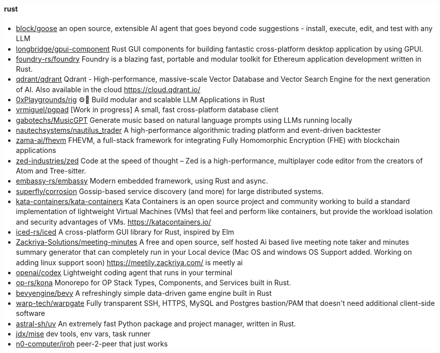#### rust
* [block/goose](https://github.com/block/goose) an open source, extensible AI agent that goes beyond code suggestions - install, execute, edit, and test with any LLM
* [longbridge/gpui-component](https://github.com/longbridge/gpui-component) Rust GUI components for building fantastic cross-platform desktop application by using GPUI.
* [foundry-rs/foundry](https://github.com/foundry-rs/foundry) Foundry is a blazing fast, portable and modular toolkit for Ethereum application development written in Rust.
* [qdrant/qdrant](https://github.com/qdrant/qdrant) Qdrant - High-performance, massive-scale Vector Database and Vector Search Engine for the next generation of AI. Also available in the cloud https://cloud.qdrant.io/
* [0xPlaygrounds/rig](https://github.com/0xPlaygrounds/rig) ⚙️🦀 Build modular and scalable LLM Applications in Rust
* [vrmiguel/pgpad](https://github.com/vrmiguel/pgpad) [Work in progress] A small, fast cross-platform database client
* [gabotechs/MusicGPT](https://github.com/gabotechs/MusicGPT) Generate music based on natural language prompts using LLMs running locally
* [nautechsystems/nautilus_trader](https://github.com/nautechsystems/nautilus_trader) A high-performance algorithmic trading platform and event-driven backtester
* [zama-ai/fhevm](https://github.com/zama-ai/fhevm) FHEVM, a full-stack framework for integrating Fully Homomorphic Encryption (FHE) with blockchain applications
* [zed-industries/zed](https://github.com/zed-industries/zed) Code at the speed of thought – Zed is a high-performance, multiplayer code editor from the creators of Atom and Tree-sitter.
* [embassy-rs/embassy](https://github.com/embassy-rs/embassy) Modern embedded framework, using Rust and async.
* [superfly/corrosion](https://github.com/superfly/corrosion) Gossip-based service discovery (and more) for large distributed systems.
* [kata-containers/kata-containers](https://github.com/kata-containers/kata-containers) Kata Containers is an open source project and community working to build a standard implementation of lightweight Virtual Machines (VMs) that feel and perform like containers, but provide the workload isolation and security advantages of VMs. https://katacontainers.io/
* [iced-rs/iced](https://github.com/iced-rs/iced) A cross-platform GUI library for Rust, inspired by Elm
* [Zackriya-Solutions/meeting-minutes](https://github.com/Zackriya-Solutions/meeting-minutes) A free and open source, self hosted Ai based live meeting note taker and minutes summary generator that can completely run in your Local device (Mac OS and windows OS Support added. Working on adding linux support soon) https://meetily.zackriya.com/ is meetly ai
* [openai/codex](https://github.com/openai/codex) Lightweight coding agent that runs in your terminal
* [op-rs/kona](https://github.com/op-rs/kona) Monorepo for OP Stack Types, Components, and Services built in Rust.
* [bevyengine/bevy](https://github.com/bevyengine/bevy) A refreshingly simple data-driven game engine built in Rust
* [warp-tech/warpgate](https://github.com/warp-tech/warpgate) Fully transparent SSH, HTTPS, MySQL and Postgres bastion/PAM that doesn't need additional client-side software
* [astral-sh/uv](https://github.com/astral-sh/uv) An extremely fast Python package and project manager, written in Rust.
* [jdx/mise](https://github.com/jdx/mise) dev tools, env vars, task runner
* [n0-computer/iroh](https://github.com/n0-computer/iroh) peer-2-peer that just works
